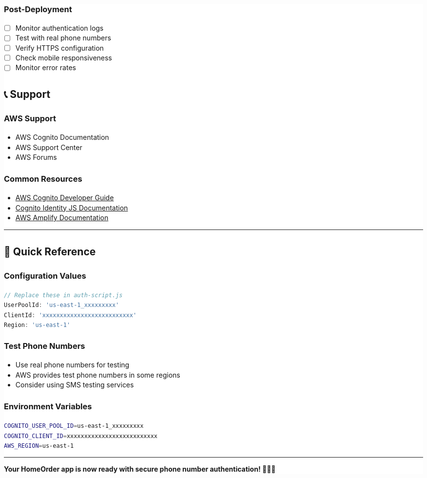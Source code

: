 ### Post-Deployment
- [ ] Monitor authentication logs
- [ ] Test with real phone numbers
- [ ] Verify HTTPS configuration
- [ ] Check mobile responsiveness
- [ ] Monitor error rates

## 📞 Support

### AWS Support
- AWS Cognito Documentation
- AWS Support Center
- AWS Forums

### Common Resources
- [AWS Cognito Developer Guide](https://docs.aws.amazon.com/cognito/latest/developerguide/)
- [Cognito Identity JS Documentation](https://github.com/amazon-archives/amazon-cognito-identity-js)
- [AWS Amplify Documentation](https://docs.amplify.aws/)

---

## 🎯 Quick Reference

### Configuration Values
```javascript
// Replace these in auth-script.js
UserPoolId: 'us-east-1_xxxxxxxxx'
ClientId: 'xxxxxxxxxxxxxxxxxxxxxxxxxx'
Region: 'us-east-1'
```

### Test Phone Numbers
- Use real phone numbers for testing
- AWS provides test phone numbers in some regions
- Consider using SMS testing services

### Environment Variables
```bash
COGNITO_USER_POOL_ID=us-east-1_xxxxxxxxx
COGNITO_CLIENT_ID=xxxxxxxxxxxxxxxxxxxxxxxxxx
AWS_REGION=us-east-1
```

---

**Your HomeOrder app is now ready with secure phone number authentication! 🍕📱🔐** 